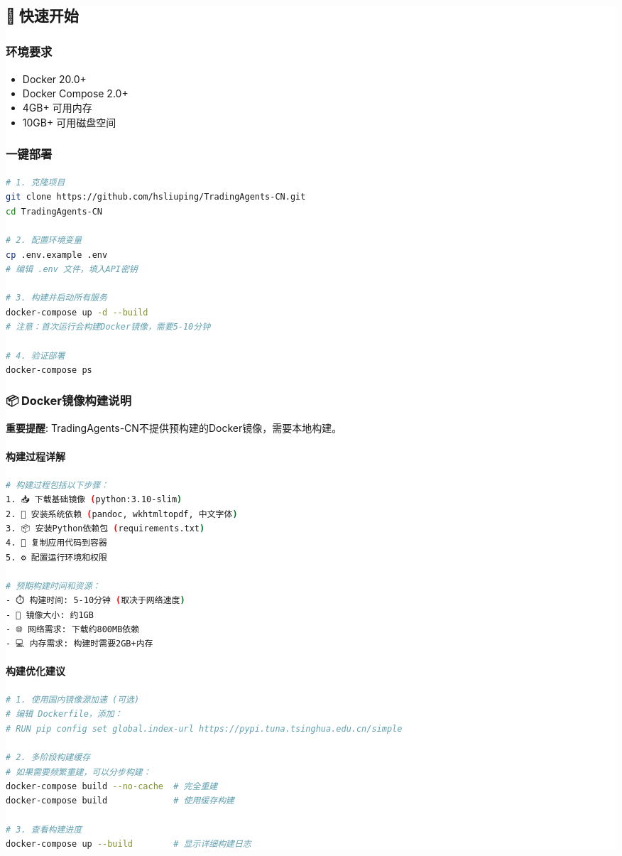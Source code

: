 ## 🚀 快速开始

### 环境要求

- Docker 20.0+
- Docker Compose 2.0+
- 4GB+ 可用内存
- 10GB+ 可用磁盘空间

### 一键部署

```bash
# 1. 克隆项目
git clone https://github.com/hsliuping/TradingAgents-CN.git
cd TradingAgents-CN

# 2. 配置环境变量
cp .env.example .env
# 编辑 .env 文件，填入API密钥

# 3. 构建并启动所有服务
docker-compose up -d --build
# 注意：首次运行会构建Docker镜像，需要5-10分钟

# 4. 验证部署
docker-compose ps
```

### 📦 Docker镜像构建说明

**重要提醒**: TradingAgents-CN不提供预构建的Docker镜像，需要本地构建。

#### 构建过程详解

```bash
# 构建过程包括以下步骤：
1. 📥 下载基础镜像 (python:3.10-slim)
2. 🔧 安装系统依赖 (pandoc, wkhtmltopdf, 中文字体)
3. 📦 安装Python依赖包 (requirements.txt)
4. 📁 复制应用代码到容器
5. ⚙️ 配置运行环境和权限

# 预期构建时间和资源：
- ⏱️ 构建时间: 5-10分钟 (取决于网络速度)
- 💾 镜像大小: 约1GB
- 🌐 网络需求: 下载约800MB依赖
- 💻 内存需求: 构建时需要2GB+内存
```

#### 构建优化建议

```bash
# 1. 使用国内镜像源加速 (可选)
# 编辑 Dockerfile，添加：
# RUN pip config set global.index-url https://pypi.tuna.tsinghua.edu.cn/simple

# 2. 多阶段构建缓存
# 如果需要频繁重建，可以分步构建：
docker-compose build --no-cache  # 完全重建
docker-compose build             # 使用缓存构建

# 3. 查看构建进度
docker-compose up --build        # 显示详细构建日志
```
